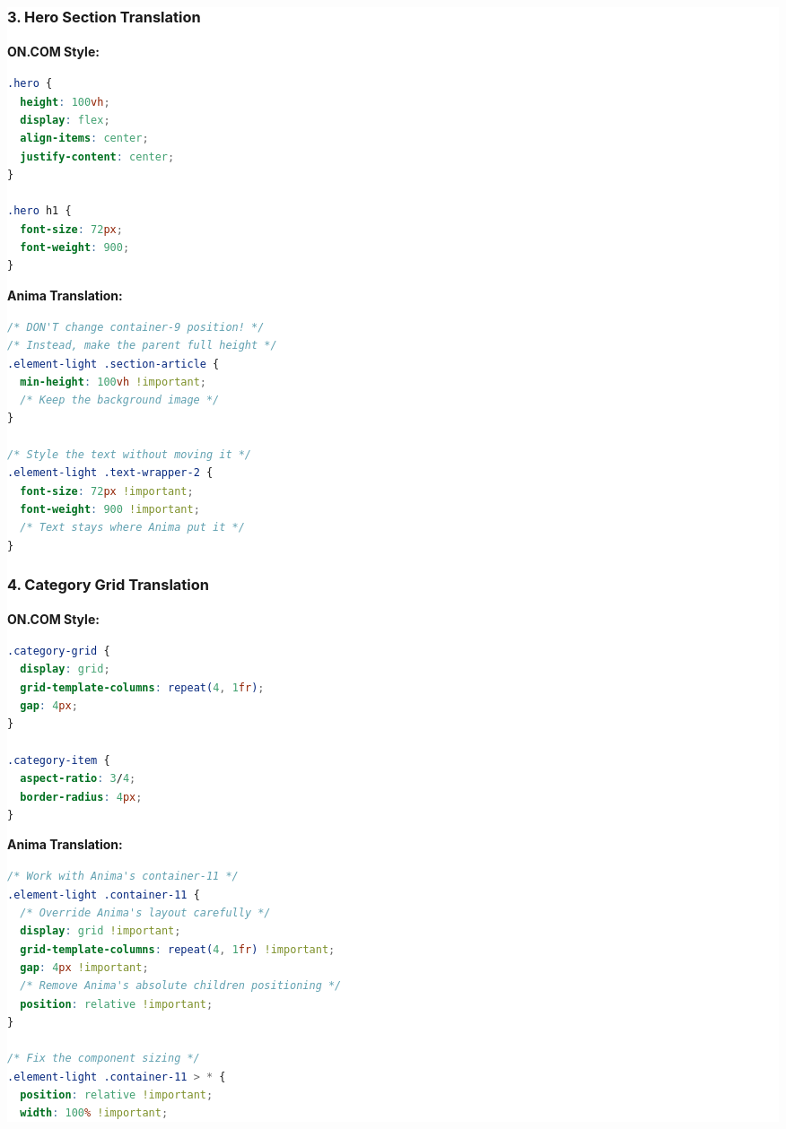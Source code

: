 ### 3. Hero Section Translation

**ON.COM Style:**
```css
.hero {
  height: 100vh;
  display: flex;
  align-items: center;
  justify-content: center;
}

.hero h1 {
  font-size: 72px;
  font-weight: 900;
}
```

**Anima Translation:**
```css
/* DON'T change container-9 position! */
/* Instead, make the parent full height */
.element-light .section-article {
  min-height: 100vh !important;
  /* Keep the background image */
}

/* Style the text without moving it */
.element-light .text-wrapper-2 {
  font-size: 72px !important;
  font-weight: 900 !important;
  /* Text stays where Anima put it */
}
```

### 4. Category Grid Translation

**ON.COM Style:**
```css
.category-grid {
  display: grid;
  grid-template-columns: repeat(4, 1fr);
  gap: 4px;
}

.category-item {
  aspect-ratio: 3/4;
  border-radius: 4px;
}
```

**Anima Translation:**
```css
/* Work with Anima's container-11 */
.element-light .container-11 {
  /* Override Anima's layout carefully */
  display: grid !important;
  grid-template-columns: repeat(4, 1fr) !important;
  gap: 4px !important;
  /* Remove Anima's absolute children positioning */
  position: relative !important;
}

/* Fix the component sizing */
.element-light .container-11 > * {
  position: relative !important;
  width: 100% !important;
```